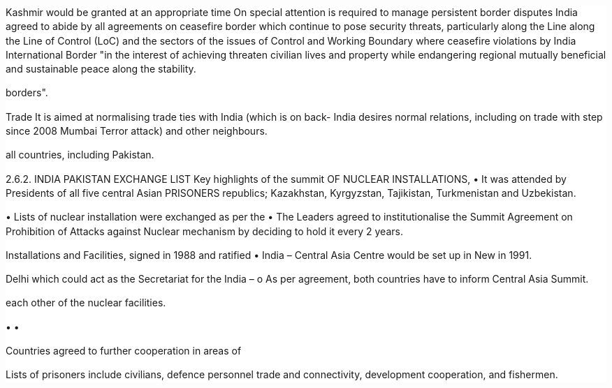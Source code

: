 Kashmir would be granted at an appropriate time
On
special attention is required to manage persistent border disputes India agreed to abide by all agreements on ceasefire
border which continue to pose security threats, particularly along the Line along the Line of Control (LoC) and the sectors of the issues
of Control and Working Boundary where ceasefire violations by India International Border "in the interest of achieving
threaten civilian lives and property while endangering regional mutually beneficial and sustainable peace along the
stability.

borders".

Trade
It is aimed at normalising trade ties with India (which is on back-
India desires normal relations, including on trade with
step since 2008 Mumbai Terror attack) and other neighbours.

all countries, including Pakistan.

2.6.2. INDIA PAKISTAN EXCHANGE LIST
Key highlights of the summit
OF
NUCLEAR
INSTALLATIONS,
• It was attended by Presidents of all five central Asian
PRISONERS
republics;
Kazakhstan, Kyrgyzstan,
Tajikistan,
Turkmenistan and Uzbekistan.

• Lists of nuclear installation were exchanged as per the
• The Leaders agreed to institutionalise the Summit
Agreement on Prohibition of Attacks against Nuclear
mechanism by deciding to hold it every 2 years.

Installations and Facilities, signed in 1988 and ratified
• India – Central Asia Centre would be set up in New
in 1991.

Delhi which could act as the Secretariat for the India –
o As per agreement, both countries have to inform
Central Asia Summit.

each other of the nuclear facilities.

•
•

Countries agreed to further cooperation in areas of

Lists of prisoners include civilians, defence personnel
trade and connectivity, development cooperation,
and fishermen.
